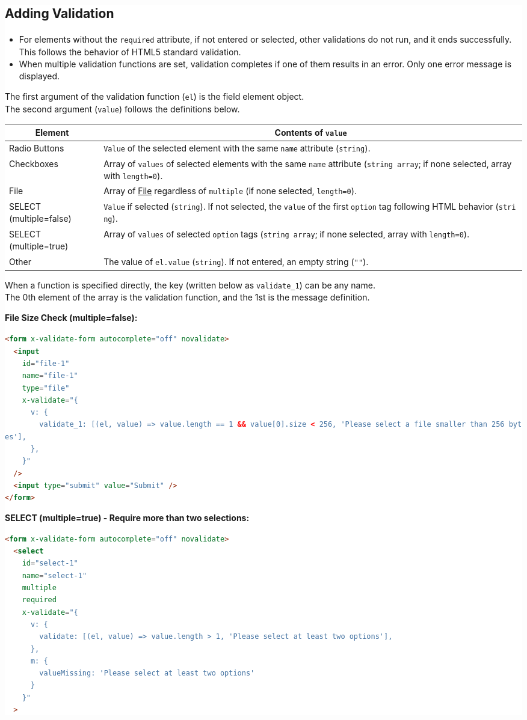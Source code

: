 ## Adding Validation

- For elements without the `required` attribute, if not entered or selected,
  other validations do not run, and it ends successfully. This follows the
  behavior of HTML5 standard validation.
- When multiple validation functions are set, validation completes if one of
  them results in an error. Only one error message is displayed.

The first argument of the validation function (`el`) is the field element
object.\
The second argument (`value`) follows the definitions below.

| Element                 | Contents of `value`                                                                                                              |
| ----------------------- | -------------------------------------------------------------------------------------------------------------------------------- |
| Radio Buttons           | `Value` of the selected element with the same `name` attribute (`string`).                                                       |
| Checkboxes              | Array of `values` of selected elements with the same `name` attribute (`string array`; if none selected, array with `length=0`). |
| File                    | Array of [File](https://developer.mozilla.org/en-US/docs/Web/API/File) regardless of `multiple` (if none selected, `length=0`).  |
| SELECT (multiple=false) | `Value` if selected (`string`). If not selected, the `value` of the first `option` tag following HTML behavior (`string`).       |
| SELECT (multiple=true)  | Array of `values` of selected `option` tags (`string array`; if none selected, array with `length=0`).                           |
| Other                   | The value of `el.value` (`string`). If not entered, an empty string (`""`).                                                      |

When a function is specified directly, the key (written below as `validate_1`)
can be any name.\
The 0th element of the array is the validation function, and the 1st is the
message definition.

**File Size Check (multiple=false):**

```html
<form x-validate-form autocomplete="off" novalidate>
  <input
    id="file-1"
    name="file-1"
    type="file"
    x-validate="{
      v: {
        validate_1: [(el, value) => value.length == 1 && value[0].size < 256, 'Please select a file smaller than 256 bytes'],
      },
    }"
  />
  <input type="submit" value="Submit" />
</form>
```

**SELECT (multiple=true) - Require more than two selections:**

```html
<form x-validate-form autocomplete="off" novalidate>
  <select
    id="select-1"
    name="select-1"
    multiple
    required
    x-validate="{
      v: {
        validate: [(el, value) => value.length > 1, 'Please select at least two options'],
      },
      m: {
        valueMissing: 'Please select at least two options'
      }
    }"
  >
```